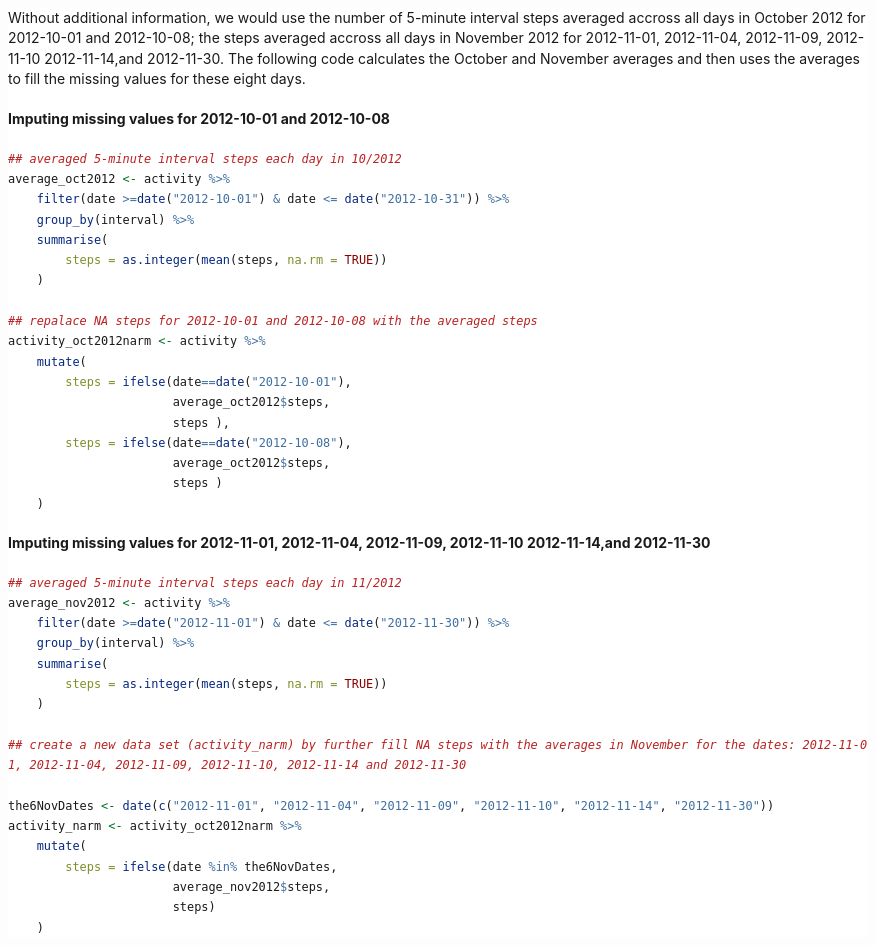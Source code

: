 Without additional information, we would use the number of 5-minute interval steps averaged accross all days in October 2012 for 2012-10-01 and 2012-10-08; the steps averaged accross all days in November 2012 for 2012-11-01, 2012-11-04, 2012-11-09, 2012-11-10 2012-11-14,and 2012-11-30. The following code calculates the October and November averages and then uses the averages to fill the missing values for these eight days.

#### Imputing missing values for 2012-10-01 and 2012-10-08

```r
## averaged 5-minute interval steps each day in 10/2012
average_oct2012 <- activity %>%
    filter(date >=date("2012-10-01") & date <= date("2012-10-31")) %>%
    group_by(interval) %>%
    summarise(
        steps = as.integer(mean(steps, na.rm = TRUE))
    )

## repalace NA steps for 2012-10-01 and 2012-10-08 with the averaged steps
activity_oct2012narm <- activity %>% 
    mutate(
        steps = ifelse(date==date("2012-10-01"), 
                       average_oct2012$steps, 
                       steps ),
        steps = ifelse(date==date("2012-10-08"), 
                       average_oct2012$steps, 
                       steps )
    )
```

#### Imputing missing values for 2012-11-01, 2012-11-04, 2012-11-09, 2012-11-10 2012-11-14,and 2012-11-30


```r
## averaged 5-minute interval steps each day in 11/2012
average_nov2012 <- activity %>%
    filter(date >=date("2012-11-01") & date <= date("2012-11-30")) %>%
    group_by(interval) %>%
    summarise(
        steps = as.integer(mean(steps, na.rm = TRUE))
    )

## create a new data set (activity_narm) by further fill NA steps with the averages in November for the dates: 2012-11-01, 2012-11-04, 2012-11-09, 2012-11-10, 2012-11-14 and 2012-11-30

the6NovDates <- date(c("2012-11-01", "2012-11-04", "2012-11-09", "2012-11-10", "2012-11-14", "2012-11-30"))
activity_narm <- activity_oct2012narm %>% 
    mutate(
        steps = ifelse(date %in% the6NovDates, 
                       average_nov2012$steps, 
                       steps)
    )
```

